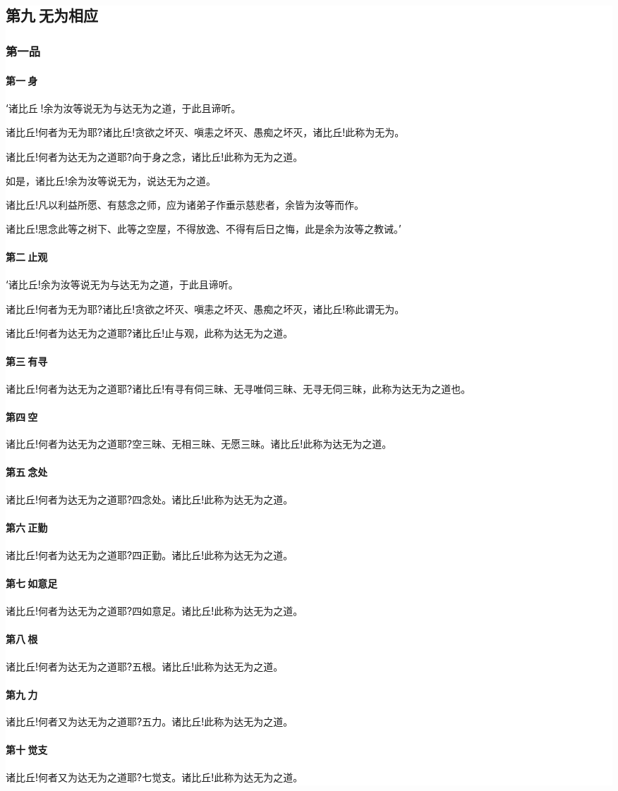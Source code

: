## 第九 无为相应

### 第一品

#### 第一 身

‘诸比丘 !余为汝等说无为与达无为之道，于此且谛听。

诸比丘!何者为无为耶?诸比丘!贪欲之坏灭、嗔恚之坏灭、愚痴之坏灭，诸比丘!此称为无为。

诸比丘!何者为达无为之道耶?向于身之念，诸比丘!此称为无为之道。

如是，诸比丘!余为汝等说无为，说达无为之道。

诸比丘!凡以利益所愿、有慈念之师，应为诸弟子作垂示慈悲者，余皆为汝等而作。

诸比丘!思念此等之树下、此等之空屋，不得放逸、不得有后日之悔，此是余为汝等之教诫。’

#### 第二 止观

‘诸比丘!余为汝等说无为与达无为之道，于此且谛听。

诸比丘!何者为无为耶?诸比丘!贪欲之坏灭、嗔恚之坏灭、愚痴之坏灭，诸比丘!称此谓无为。

诸比丘!何者为达无为之道耶?诸比丘!止与观，此称为达无为之道。

#### 第三 有寻

诸比丘!何者为达无为之道耶?诸比丘!有寻有伺三昧、无寻唯伺三昧、无寻无伺三昧，此称为达无为之道也。

#### 第四 空

诸比丘!何者为达无为之道耶?空三昧、无相三昧、无愿三昧。诸比丘!此称为达无为之道。

#### 第五 念处

诸比丘!何者为达无为之道耶?四念处。诸比丘!此称为达无为之道。

#### 第六 正勤

诸比丘!何者为达无为之道耶?四正勤。诸比丘!此称为达无为之道。

#### 第七 如意足

诸比丘!何者为达无为之道耶?四如意足。诸比丘!此称为达无为之道。

#### 第八 根

诸比丘!何者为达无为之道耶?五根。诸比丘!此称为达无为之道。

#### 第九 力

诸比丘!何者又为达无为之道耶?五力。诸比丘!此称为达无为之道。

#### 第十 觉支

诸比丘!何者又为达无为之道耶?七觉支。诸比丘!此称为达无为之道。
